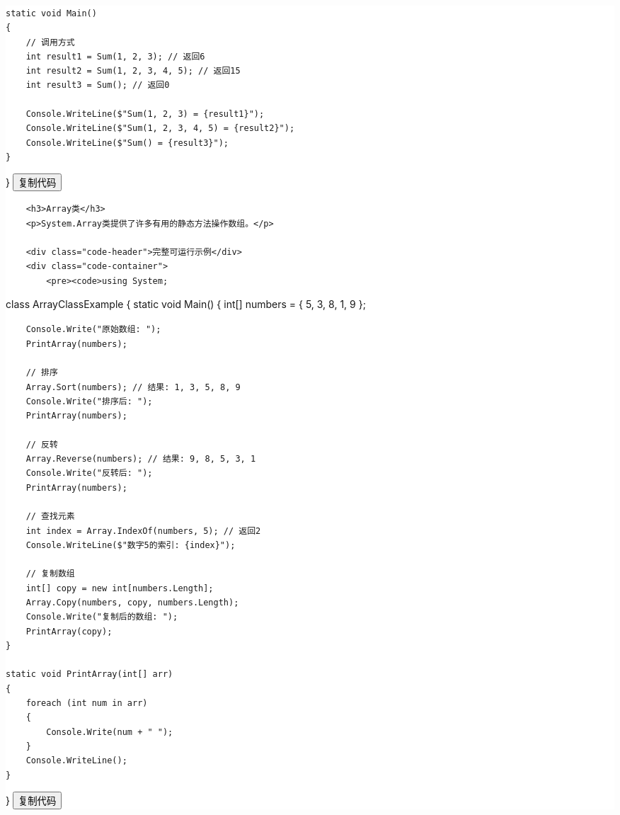     static void Main()
    {
        // 调用方式
        int result1 = Sum(1, 2, 3); // 返回6
        int result2 = Sum(1, 2, 3, 4, 5); // 返回15
        int result3 = Sum(); // 返回0
        
        Console.WriteLine($"Sum(1, 2, 3) = {result1}");
        Console.WriteLine($"Sum(1, 2, 3, 4, 5) = {result2}");
        Console.WriteLine($"Sum() = {result3}");
    }
}</code></pre>
            <button class="copy-btn" onclick="copyCode(this)">复制代码</button>
        </div>
        
        <h3>Array类</h3>
        <p>System.Array类提供了许多有用的静态方法操作数组。</p>
        
        <div class="code-header">完整可运行示例</div>
        <div class="code-container">
            <pre><code>using System;

class ArrayClassExample
{
    static void Main()
    {
        int[] numbers = { 5, 3, 8, 1, 9 };

        Console.Write("原始数组: ");
        PrintArray(numbers);

        // 排序
        Array.Sort(numbers); // 结果: 1, 3, 5, 8, 9
        Console.Write("排序后: ");
        PrintArray(numbers);

        // 反转
        Array.Reverse(numbers); // 结果: 9, 8, 5, 3, 1
        Console.Write("反转后: ");
        PrintArray(numbers);

        // 查找元素
        int index = Array.IndexOf(numbers, 5); // 返回2
        Console.WriteLine($"数字5的索引: {index}");

        // 复制数组
        int[] copy = new int[numbers.Length];
        Array.Copy(numbers, copy, numbers.Length);
        Console.Write("复制后的数组: ");
        PrintArray(copy);
    }

    static void PrintArray(int[] arr)
    {
        foreach (int num in arr)
        {
            Console.Write(num + " ");
        }
        Console.WriteLine();
    }
}</code></pre>
            <button class="copy-btn" onclick="copyCode(this)">复制代码</button>
        </div>
